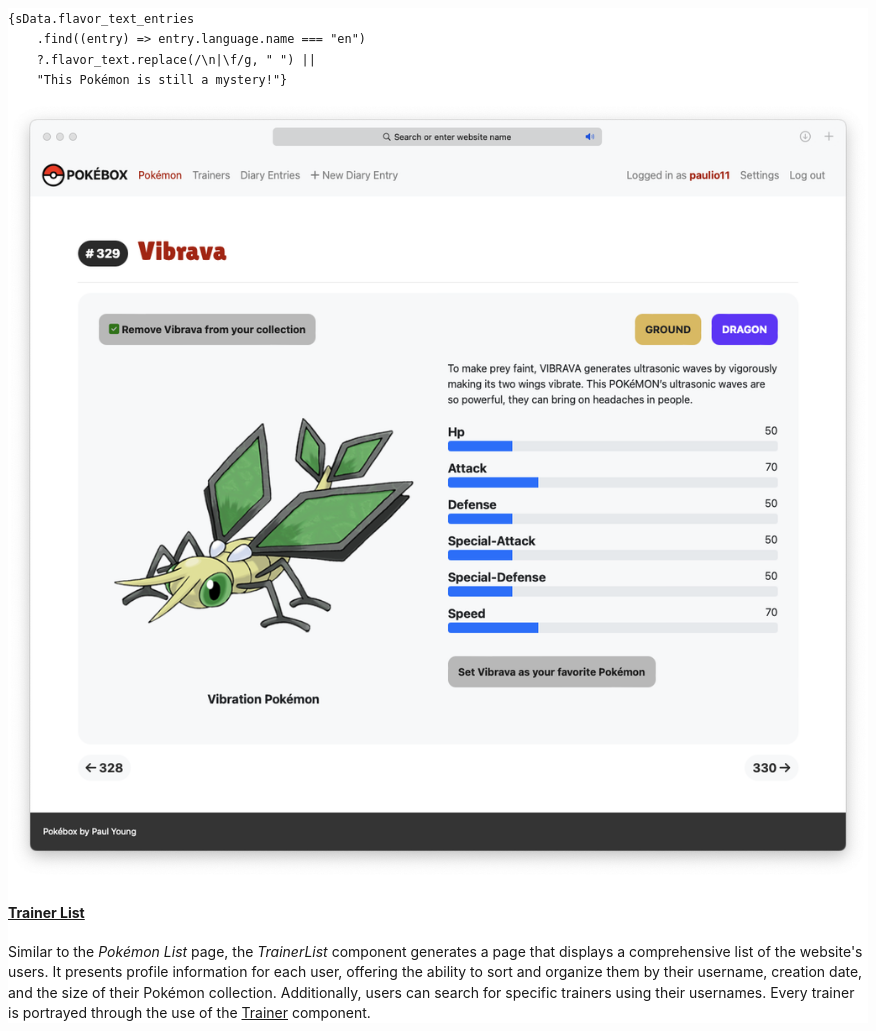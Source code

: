 ```
{sData.flavor_text_entries
    .find((entry) => entry.language.name === "en")
    ?.flavor_text.replace(/\n|\f/g, " ") ||
    "This Pokémon is still a mystery!"}
```

![Pokémon information page](https://raw.githubusercontent.com/paulio11/P5-Pokebox/main/documentation/images/readme-page-pokemoninfo.png)

#### [Trainer List](https://github.com/paulio11/P5-Pokebox/blob/main/src/pages/trainers/TrainerList.js)

Similar to the _Pokémon List_ page, the _TrainerList_ component generates a page that displays a comprehensive list of the website's users. It presents profile information for each user, offering the ability to sort and organize them by their username, creation date, and the size of their Pokémon collection. Additionally, users can search for specific trainers using their usernames. Every trainer is portrayed through the use of the [Trainer](https://github.com/paulio11/P5-Pokebox/blob/main/src/pages/trainers/Trainer.js) component.
